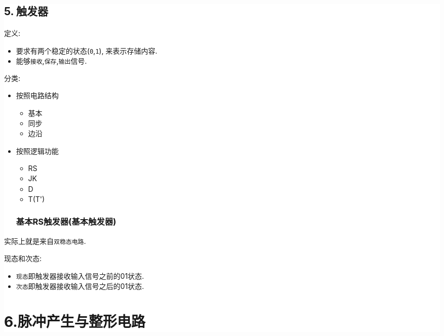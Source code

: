 ## 5. 触发器

定义: 
  * 要求有两个稳定的状态(`0`,`1`), 来表示存储内容.
  * 能够`接收`,`保存`,`输出`信号. 

分类:
* 按照电路结构
  * 基本
  * 同步
  * 边沿
* 按照逻辑功能
  * RS
  * JK
  * D
  * T(T')

  ### 基本RS触发器(基本触发器)
实际上就是来自`双稳态电路`.





现态和次态:
* `现态`即触发器接收输入信号之前的01状态.
* `次态`即触发器接收输入信号之后的01状态.



# 6.脉冲产生与整形电路